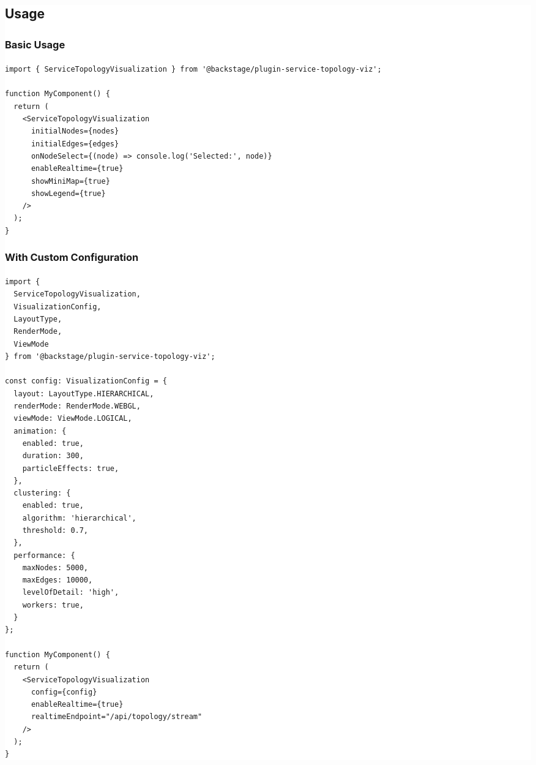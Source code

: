 ## Usage

### Basic Usage

```tsx
import { ServiceTopologyVisualization } from '@backstage/plugin-service-topology-viz';

function MyComponent() {
  return (
    <ServiceTopologyVisualization
      initialNodes={nodes}
      initialEdges={edges}
      onNodeSelect={(node) => console.log('Selected:', node)}
      enableRealtime={true}
      showMiniMap={true}
      showLegend={true}
    />
  );
}
```

### With Custom Configuration

```tsx
import { 
  ServiceTopologyVisualization,
  VisualizationConfig,
  LayoutType,
  RenderMode,
  ViewMode 
} from '@backstage/plugin-service-topology-viz';

const config: VisualizationConfig = {
  layout: LayoutType.HIERARCHICAL,
  renderMode: RenderMode.WEBGL,
  viewMode: ViewMode.LOGICAL,
  animation: {
    enabled: true,
    duration: 300,
    particleEffects: true,
  },
  clustering: {
    enabled: true,
    algorithm: 'hierarchical',
    threshold: 0.7,
  },
  performance: {
    maxNodes: 5000,
    maxEdges: 10000,
    levelOfDetail: 'high',
    workers: true,
  }
};

function MyComponent() {
  return (
    <ServiceTopologyVisualization
      config={config}
      enableRealtime={true}
      realtimeEndpoint="/api/topology/stream"
    />
  );
}
```